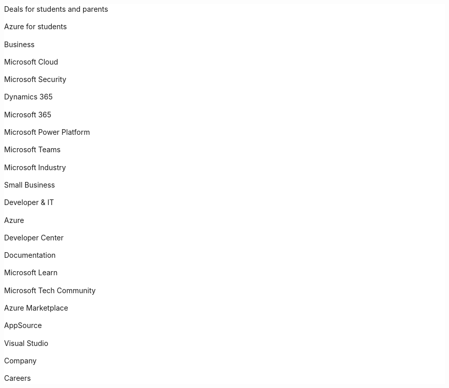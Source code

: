 Deals for students and parents


Azure for students






Business


Microsoft Cloud


Microsoft Security


Dynamics 365


Microsoft 365


Microsoft Power Platform


Microsoft Teams


Microsoft Industry


Small Business




Developer & IT


Azure


Developer Center


Documentation


Microsoft Learn


Microsoft Tech Community


Azure Marketplace


AppSource


Visual Studio




Company


Careers


